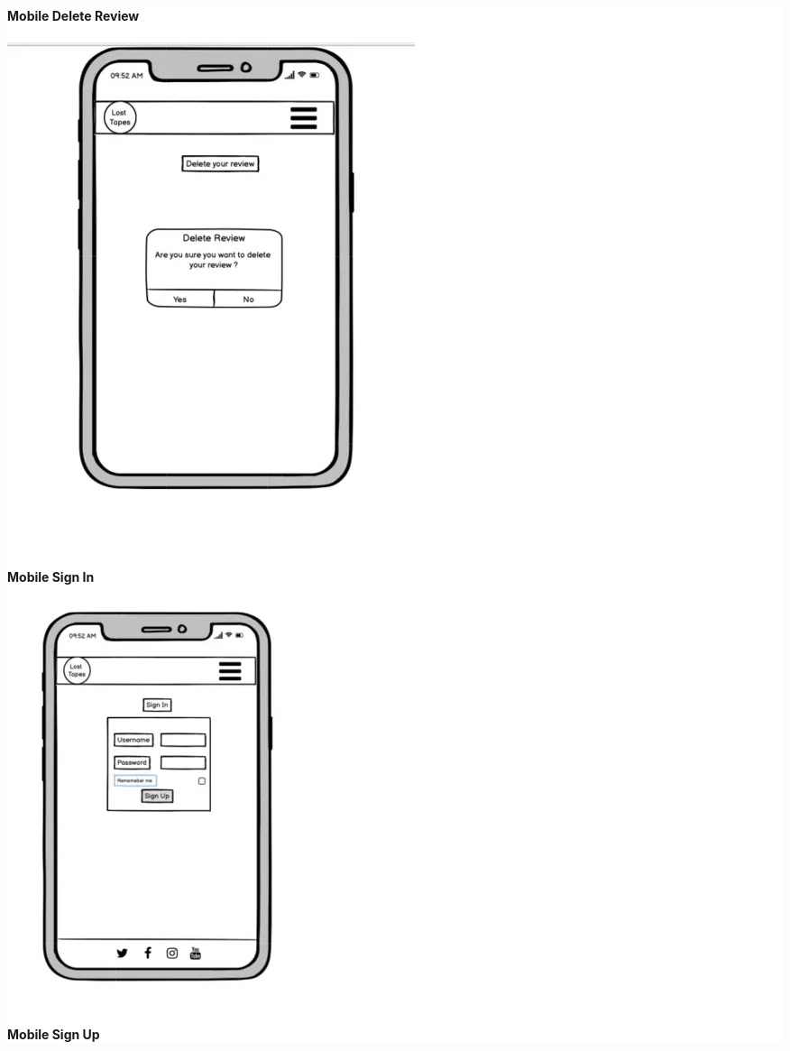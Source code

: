 
#### Mobile Delete Review
![mobile delete review](documentation_assets/wireframes/mob_delete.webp)

#### Mobile Sign In 
![mobile sign in review](documentation_assets/wireframes/mob_sign_in.webp)
#### Mobile Sign Up